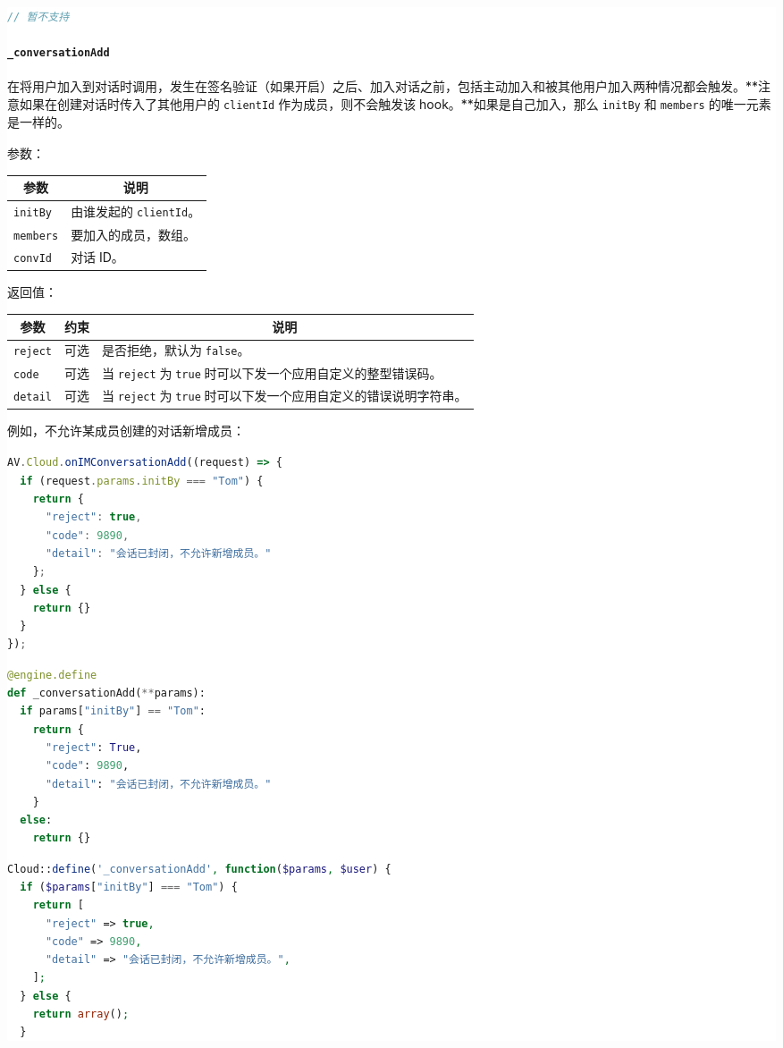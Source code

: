 ```cs
```
```go
// 暂不支持
```

</MultiLang>


#### `_conversationAdd`

在将用户加入到对话时调用，发生在签名验证（如果开启）之后、加入对话之前，包括主动加入和被其他用户加入两种情况都会触发。**注意如果在创建对话时传入了其他用户的 `clientId` 作为成员，则不会触发该 hook。**如果是自己加入，那么 `initBy` 和 `members` 的唯一元素是一样的。

参数：

参数 | 说明
--- | ---
`initBy` | 由谁发起的 `clientId`。
`members` | 要加入的成员，数组。
`convId` | 对话 ID。

返回值：

参数 | 约束 | 说明
--- | --- | ---
`reject` | 可选 | 是否拒绝，默认为 `false`。
`code` | 可选 | 当 `reject` 为 `true` 时可以下发一个应用自定义的整型错误码。
`detail` | 可选 | 当 `reject` 为 `true` 时可以下发一个应用自定义的错误说明字符串。

例如，不允许某成员创建的对话新增成员：

<MultiLang kind="engine">

```js
AV.Cloud.onIMConversationAdd((request) => {
  if (request.params.initBy === "Tom") {
    return {
      "reject": true,
      "code": 9890,
      "detail": "会话已封闭，不允许新增成员。"
    };
  } else {
    return {}
  }
});
```
```python
@engine.define
def _conversationAdd(**params):
  if params["initBy"] == "Tom":
    return {
      "reject": True,
      "code": 9890,
      "detail": "会话已封闭，不允许新增成员。"
    }
  else:
    return {}
```
```php
Cloud::define('_conversationAdd', function($params, $user) {
  if ($params["initBy"] === "Tom") {
    return [
      "reject" => true,
      "code" => 9890,
      "detail" => "会话已封闭，不允许新增成员。", 
    ];
  } else {
    return array();
  }
```
